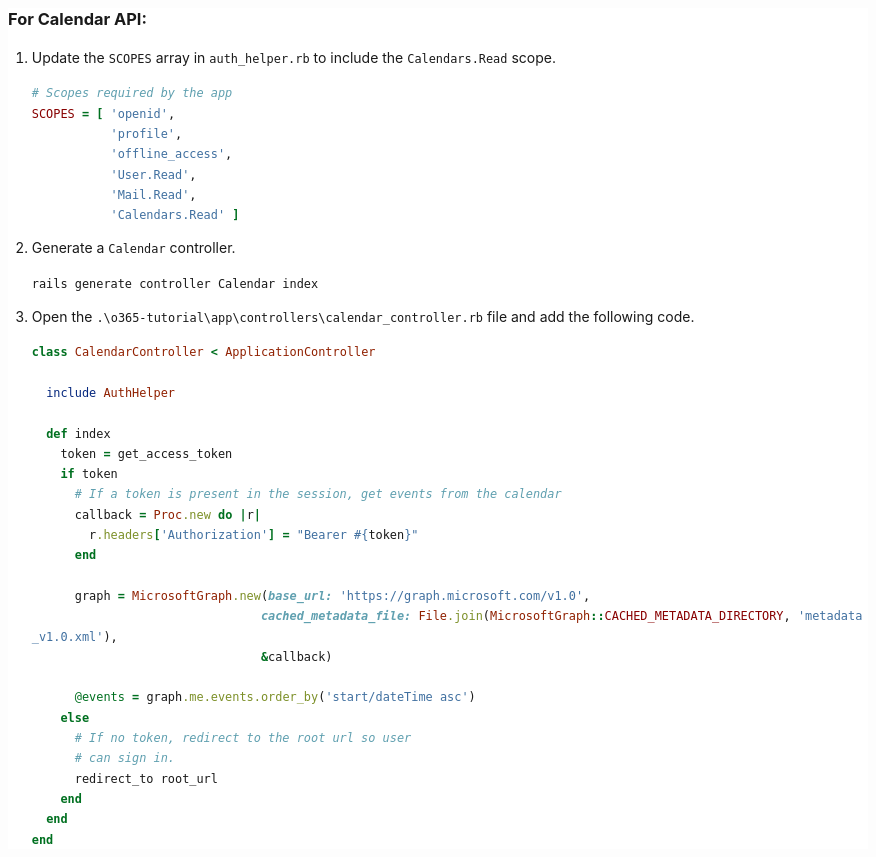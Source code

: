 ### For Calendar API:

1. Update the `SCOPES` array in `auth_helper.rb` to include the `Calendars.Read` scope.

    ```ruby 
    # Scopes required by the app
    SCOPES = [ 'openid',
               'profile',
               'offline_access',
               'User.Read',
               'Mail.Read',
               'Calendars.Read' ]
    ```

1. Generate a `Calendar` controller.

    ```Shell
    rails generate controller Calendar index
    ```

1. Open the `.\o365-tutorial\app\controllers\calendar_controller.rb` file and add the following code.

    ```ruby
    class CalendarController < ApplicationController

      include AuthHelper
      
      def index
        token = get_access_token
        if token
          # If a token is present in the session, get events from the calendar
          callback = Proc.new do |r| 
            r.headers['Authorization'] = "Bearer #{token}"
          end

          graph = MicrosoftGraph.new(base_url: 'https://graph.microsoft.com/v1.0',
                                    cached_metadata_file: File.join(MicrosoftGraph::CACHED_METADATA_DIRECTORY, 'metadata_v1.0.xml'),
                                    &callback)

          @events = graph.me.events.order_by('start/dateTime asc')
        else
          # If no token, redirect to the root url so user
          # can sign in.
          redirect_to root_url
        end
      end
    end
    ```

